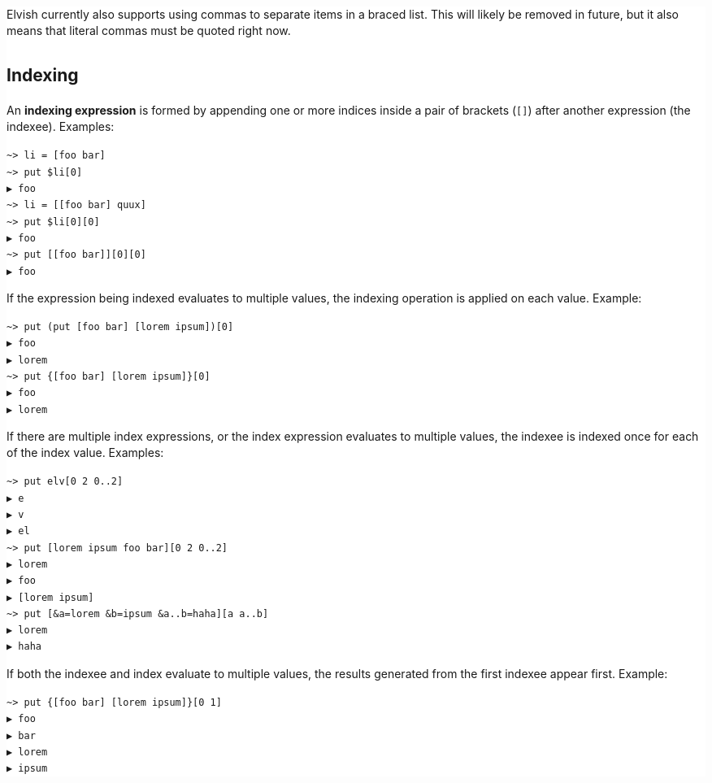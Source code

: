Elvish currently also supports using commas to separate items in a braced list.
This will likely be removed in future, but it also means that literal commas
must be quoted right now.

## Indexing

An **indexing expression** is formed by appending one or more indices inside a
pair of brackets (`[]`) after another expression (the indexee). Examples:

```elvish-transcript
~> li = [foo bar]
~> put $li[0]
▶ foo
~> li = [[foo bar] quux]
~> put $li[0][0]
▶ foo
~> put [[foo bar]][0][0]
▶ foo
```

If the expression being indexed evaluates to multiple values, the indexing
operation is applied on each value. Example:

```elvish-transcript
~> put (put [foo bar] [lorem ipsum])[0]
▶ foo
▶ lorem
~> put {[foo bar] [lorem ipsum]}[0]
▶ foo
▶ lorem
```

If there are multiple index expressions, or the index expression evaluates to
multiple values, the indexee is indexed once for each of the index value.
Examples:

```elvish-transcript
~> put elv[0 2 0..2]
▶ e
▶ v
▶ el
~> put [lorem ipsum foo bar][0 2 0..2]
▶ lorem
▶ foo
▶ [lorem ipsum]
~> put [&a=lorem &b=ipsum &a..b=haha][a a..b]
▶ lorem
▶ haha
```

If both the indexee and index evaluate to multiple values, the results generated
from the first indexee appear first. Example:

```elvish-transcript
~> put {[foo bar] [lorem ipsum]}[0 1]
▶ foo
▶ bar
▶ lorem
▶ ipsum
```
